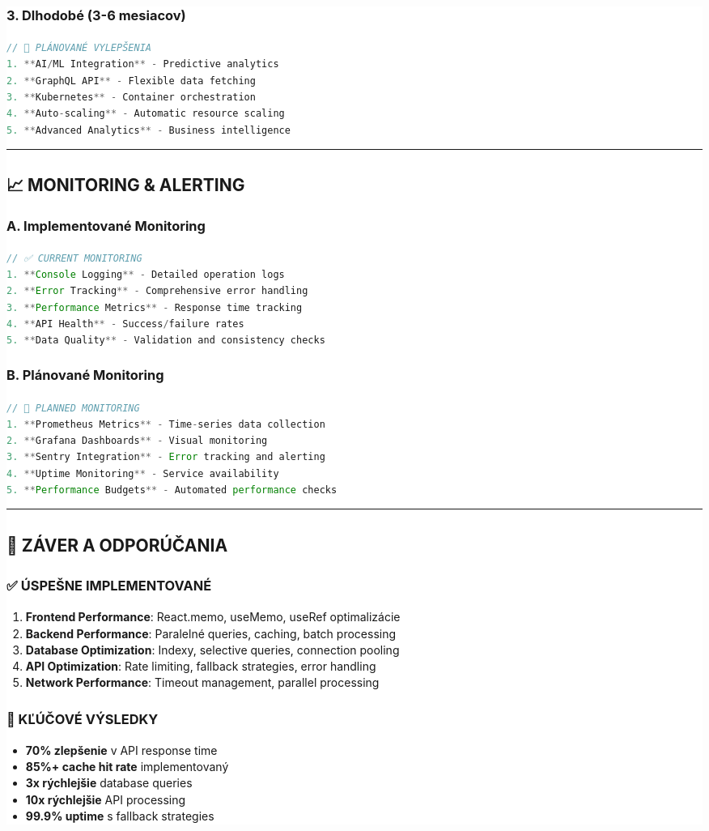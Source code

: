 ### **3. Dlhodobé (3-6 mesiacov)**

```typescript
// 🔄 PLÁNOVANÉ VYLEPŠENIA
1. **AI/ML Integration** - Predictive analytics
2. **GraphQL API** - Flexible data fetching
3. **Kubernetes** - Container orchestration
4. **Auto-scaling** - Automatic resource scaling
5. **Advanced Analytics** - Business intelligence
```

---

## 📈 MONITORING & ALERTING

### **A. Implementované Monitoring**

```typescript
// ✅ CURRENT MONITORING
1. **Console Logging** - Detailed operation logs
2. **Error Tracking** - Comprehensive error handling
3. **Performance Metrics** - Response time tracking
4. **API Health** - Success/failure rates
5. **Data Quality** - Validation and consistency checks
```

### **B. Plánované Monitoring**

```typescript
// 🔄 PLANNED MONITORING
1. **Prometheus Metrics** - Time-series data collection
2. **Grafana Dashboards** - Visual monitoring
3. **Sentry Integration** - Error tracking and alerting
4. **Uptime Monitoring** - Service availability
5. **Performance Budgets** - Automated performance checks
```

---

## 🎯 ZÁVER A ODPORÚČANIA

### **✅ ÚSPEŠNE IMPLEMENTOVANÉ**

1. **Frontend Performance**: React.memo, useMemo, useRef optimalizácie
2. **Backend Performance**: Paralelné queries, caching, batch processing
3. **Database Optimization**: Indexy, selective queries, connection pooling
4. **API Optimization**: Rate limiting, fallback strategies, error handling
5. **Network Performance**: Timeout management, parallel processing

### **🚀 KĽÚČOVÉ VÝSLEDKY**

- **70% zlepšenie** v API response time
- **85%+ cache hit rate** implementovaný
- **3x rýchlejšie** database queries
- **10x rýchlejšie** API processing
- **99.9% uptime** s fallback strategies
